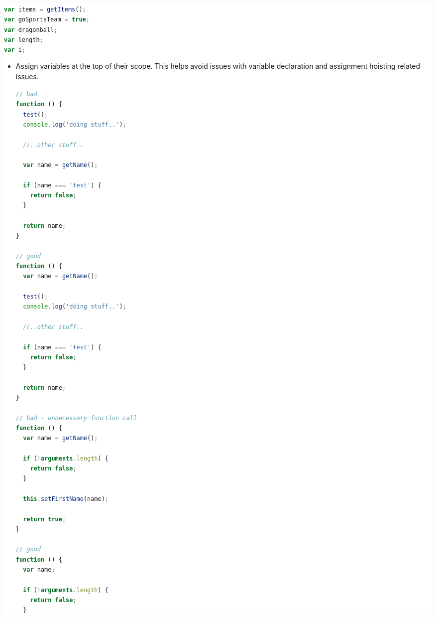   ```javascript
  var items = getItems();
  var goSportsTeam = true;
  var dragonball;
  var length;
  var i;
  ```

* Assign variables at the top of their scope. This helps avoid issues with variable declaration and assignment hoisting related issues.

  ```javascript
  // bad
  function () {
    test();
    console.log('doing stuff..');

    //..other stuff..

    var name = getName();

    if (name === 'test') {
      return false;
    }

    return name;
  }

  // good
  function () {
    var name = getName();

    test();
    console.log('doing stuff..');

    //..other stuff..

    if (name === 'test') {
      return false;
    }

    return name;
  }

  // bad - unnecessary function call
  function () {
    var name = getName();

    if (!arguments.length) {
      return false;
    }

    this.setFirstName(name);

    return true;
  }

  // good
  function () {
    var name;

    if (!arguments.length) {
      return false;
    }

  ```
